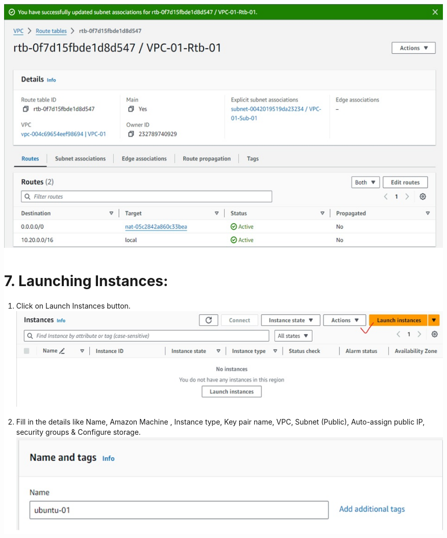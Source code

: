   ![37](https://github.com/AnilAWSDevSecOps/awsDevsecOps-Notes/blob/main/Notes-Images/01-499/37.jpg)



# 7. Launching Instances:

1. Click on Launch Instances button.
   ![38](https://github.com/AnilAWSDevSecOps/awsDevsecOps-Notes/blob/main/Notes-Images/01-499/38.jpg)

2. Fill in the details like Name, Amazon Machine     <IMAGE>, Instance type, Key pair name, VPC, Subnet (Public),
   Auto-assign public IP, security groups & Configure storage.
   ![39](https://github.com/AnilAWSDevSecOps/awsDevsecOps-Notes/blob/main/Notes-Images/01-499/39.jpg)
